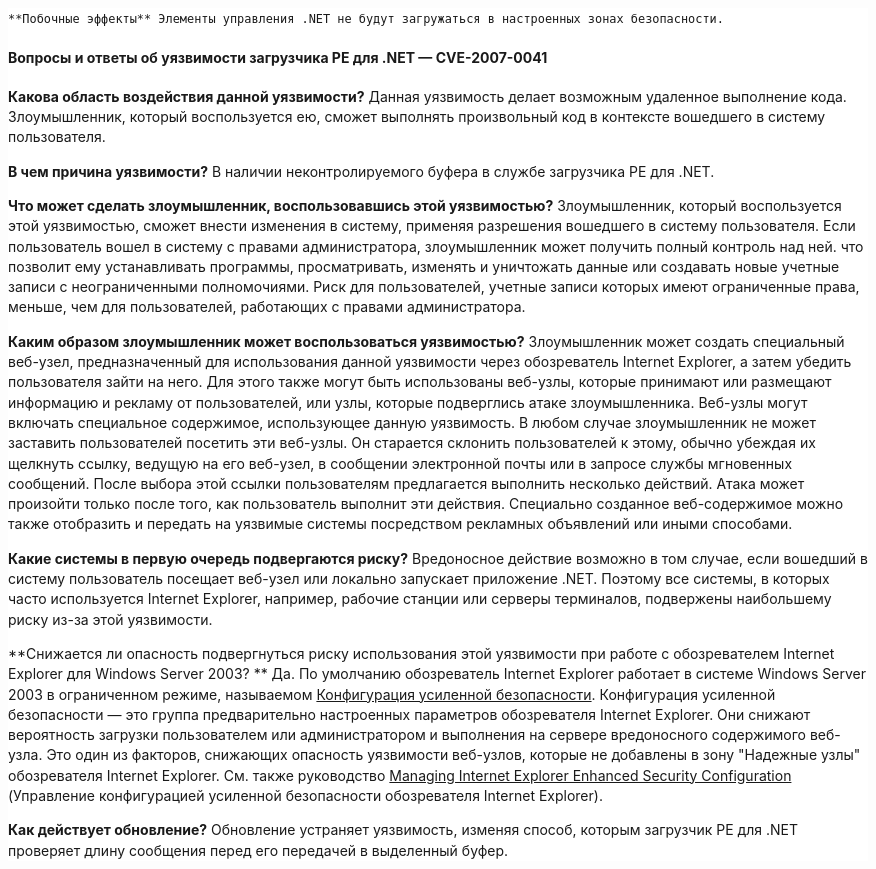     **Побочные эффекты** Элементы управления .NET не будут загружаться в настроенных зонах безопасности.

#### Вопросы и ответы об уязвимости загрузчика PE для .NET — CVE-2007-0041

**Какова область воздействия данной уязвимости?**
Данная уязвимость делает возможным удаленное выполнение кода. Злоумышленник, который воспользуется ею, сможет выполнять произвольный код в контексте вошедшего в систему пользователя.

**В чем причина уязвимости?**
В наличии неконтролируемого буфера в службе загрузчика PE для .NET.

**Что может сделать злоумышленник, воспользовавшись этой уязвимостью?**
Злоумышленник, который воспользуется этой уязвимостью, сможет внести изменения в систему, применяя разрешения вошедшего в систему пользователя. Если пользователь вошел в систему с правами администратора, злоумышленник может получить полный контроль над ней. что позволит ему устанавливать программы, просматривать, изменять и уничтожать данные или создавать новые учетные записи с неограниченными полномочиями. Риск для пользователей, учетные записи которых имеют ограниченные права, меньше, чем для пользователей, работающих с правами администратора.

**Каким образом злоумышленник может воспользоваться уязвимостью?**
Злоумышленник может создать специальный веб-узел, предназначенный для использования данной уязвимости через обозреватель Internet Explorer, а затем убедить пользователя зайти на него. Для этого также могут быть использованы веб-узлы, которые принимают или размещают информацию и рекламу от пользователей, или узлы, которые подверглись атаке злоумышленника. Веб-узлы могут включать специальное содержимое, использующее данную уязвимость. В любом случае злоумышленник не может заставить пользователей посетить эти веб-узлы. Он старается склонить пользователей к этому, обычно убеждая их щелкнуть ссылку, ведущую на его веб-узел, в сообщении электронной почты или в запросе службы мгновенных сообщений. После выбора этой ссылки пользователям предлагается выполнить несколько действий. Атака может произойти только после того, как пользователь выполнит эти действия. Специально созданное веб-содержимое можно также отобразить и передать на уязвимые системы посредством рекламных объявлений или иными способами.

**Какие системы в первую очередь подвергаются риску?**
Вредоносное действие возможно в том случае, если вошедший в систему пользователь посещает веб-узел или локально запускает приложение .NET. Поэтому все системы, в которых часто используется Internet Explorer, например, рабочие станции или серверы терминалов, подвержены наибольшему риску из-за этой уязвимости.

**Снижается ли опасность подвергнуться риску использования этой уязвимости при работе с обозревателем Internet Explorer для Windows Server 2003? **
Да. По умолчанию обозреватель Internet Explorer работает в системе Windows Server 2003 в ограниченном режиме, называемом [Конфигурация усиленной безопасности](http://go.microsoft.com/fwlink/?linkid=92039). Конфигурация усиленной безопасности — это группа предварительно настроенных параметров обозревателя Internet Explorer. Они снижают вероятность загрузки пользователем или администратором и выполнения на сервере вредоносного содержимого веб-узла. Это один из факторов, снижающих опасность уязвимости веб-узлов, которые не добавлены в зону "Надежные узлы" обозревателя Internet Explorer. См. также руководство [Managing Internet Explorer Enhanced Security Configuration](http://go.microsoft.com/fwlink/?linkid=92055) (Управление конфигурацией усиленной безопасности обозревателя Internet Explorer).

**Как действует обновление?**
Обновление устраняет уязвимость, изменяя способ, которым загрузчик PE для .NET проверяет длину сообщения перед его передачей в выделенный буфер.
